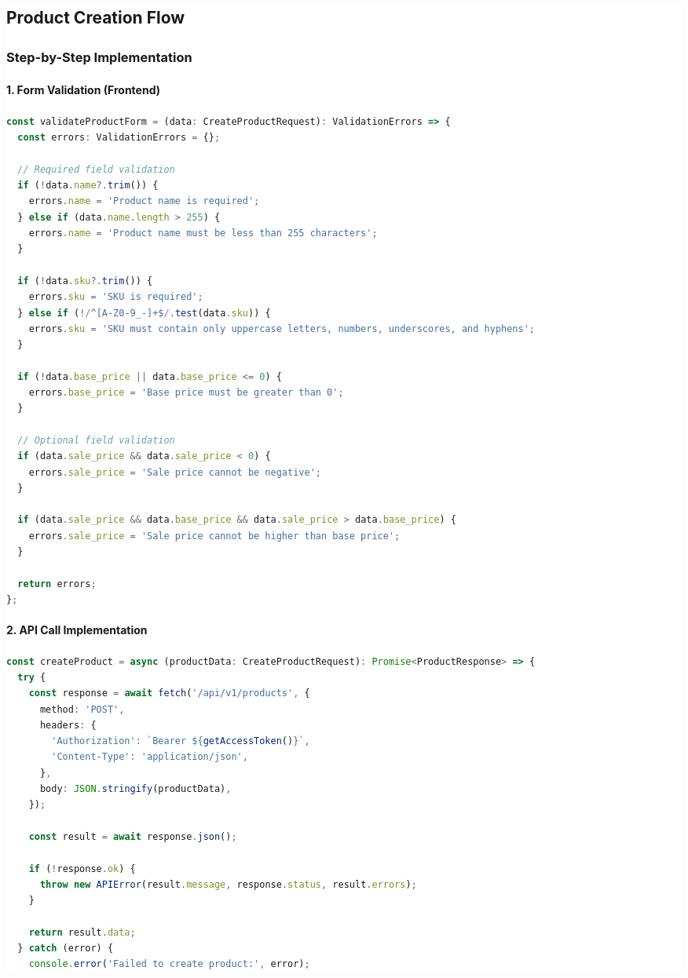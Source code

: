 
## Product Creation Flow

### Step-by-Step Implementation

#### 1. Form Validation (Frontend)

```typescript
const validateProductForm = (data: CreateProductRequest): ValidationErrors => {
  const errors: ValidationErrors = {};
  
  // Required field validation
  if (!data.name?.trim()) {
    errors.name = 'Product name is required';
  } else if (data.name.length > 255) {
    errors.name = 'Product name must be less than 255 characters';
  }
  
  if (!data.sku?.trim()) {
    errors.sku = 'SKU is required';
  } else if (!/^[A-Z0-9_-]+$/.test(data.sku)) {
    errors.sku = 'SKU must contain only uppercase letters, numbers, underscores, and hyphens';
  }
  
  if (!data.base_price || data.base_price <= 0) {
    errors.base_price = 'Base price must be greater than 0';
  }
  
  // Optional field validation
  if (data.sale_price && data.sale_price < 0) {
    errors.sale_price = 'Sale price cannot be negative';
  }
  
  if (data.sale_price && data.base_price && data.sale_price > data.base_price) {
    errors.sale_price = 'Sale price cannot be higher than base price';
  }
  
  return errors;
};
```

#### 2. API Call Implementation

```typescript
const createProduct = async (productData: CreateProductRequest): Promise<ProductResponse> => {
  try {
    const response = await fetch('/api/v1/products', {
      method: 'POST',
      headers: {
        'Authorization': `Bearer ${getAccessToken()}`,
        'Content-Type': 'application/json',
      },
      body: JSON.stringify(productData),
    });
    
    const result = await response.json();
    
    if (!response.ok) {
      throw new APIError(result.message, response.status, result.errors);
    }
    
    return result.data;
  } catch (error) {
    console.error('Failed to create product:', error);
```